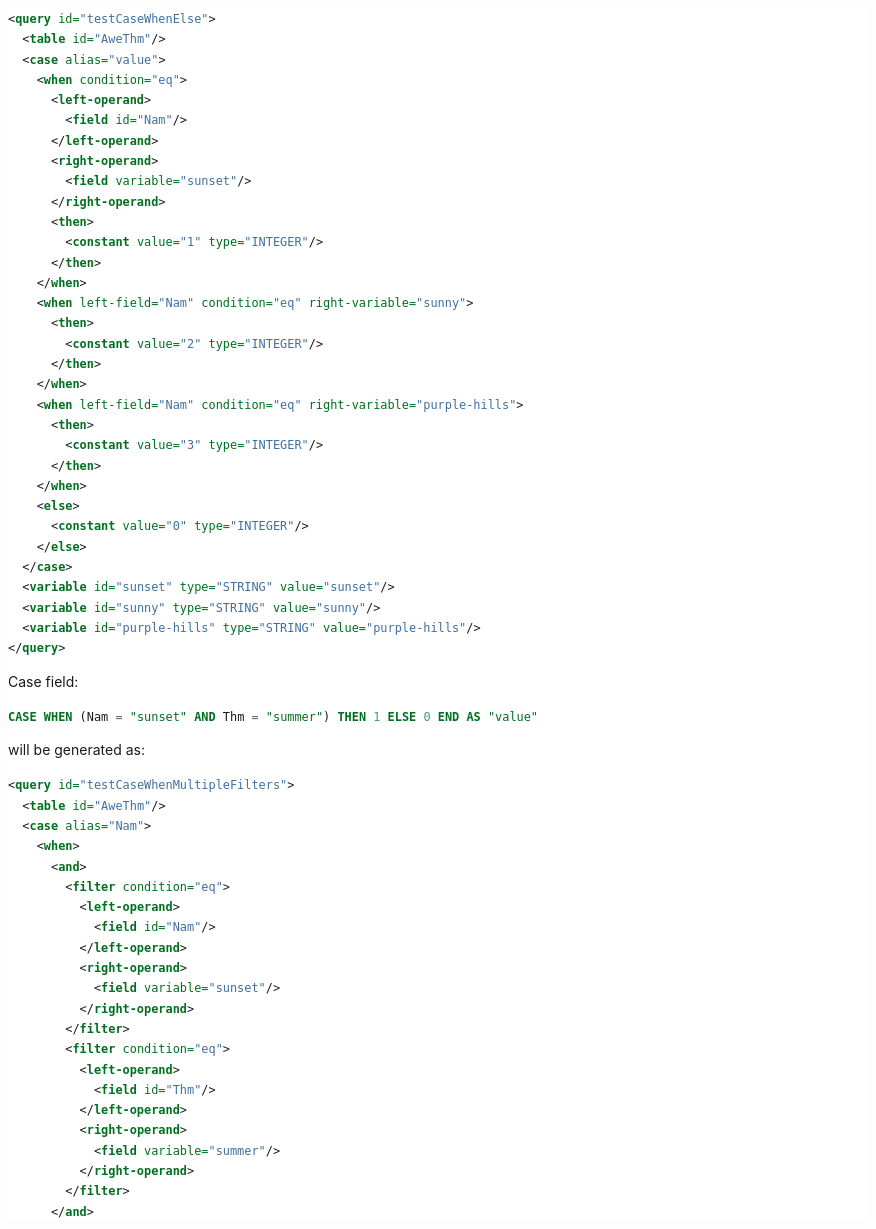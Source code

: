 ```xml
<query id="testCaseWhenElse">
  <table id="AweThm"/>
  <case alias="value">
    <when condition="eq">
      <left-operand>
        <field id="Nam"/>
      </left-operand>
      <right-operand>
        <field variable="sunset"/>
      </right-operand>
      <then>
        <constant value="1" type="INTEGER"/>
      </then>
    </when>
    <when left-field="Nam" condition="eq" right-variable="sunny">
      <then>
        <constant value="2" type="INTEGER"/>
      </then>
    </when>
    <when left-field="Nam" condition="eq" right-variable="purple-hills">
      <then>
        <constant value="3" type="INTEGER"/>
      </then>
    </when>
    <else>
      <constant value="0" type="INTEGER"/>
    </else>
  </case>
  <variable id="sunset" type="STRING" value="sunset"/>
  <variable id="sunny" type="STRING" value="sunny"/>
  <variable id="purple-hills" type="STRING" value="purple-hills"/>
</query>
```

Case field:

```sql
CASE WHEN (Nam = "sunset" AND Thm = "summer") THEN 1 ELSE 0 END AS "value"
```

will be generated as:

```xml
<query id="testCaseWhenMultipleFilters">
  <table id="AweThm"/>
  <case alias="Nam">
    <when>
      <and>
        <filter condition="eq">
          <left-operand>
            <field id="Nam"/>
          </left-operand>
          <right-operand>
            <field variable="sunset"/>
          </right-operand>
        </filter>
        <filter condition="eq">
          <left-operand>
            <field id="Thm"/>
          </left-operand>
          <right-operand>
            <field variable="summer"/>
          </right-operand>
        </filter>
      </and>
```